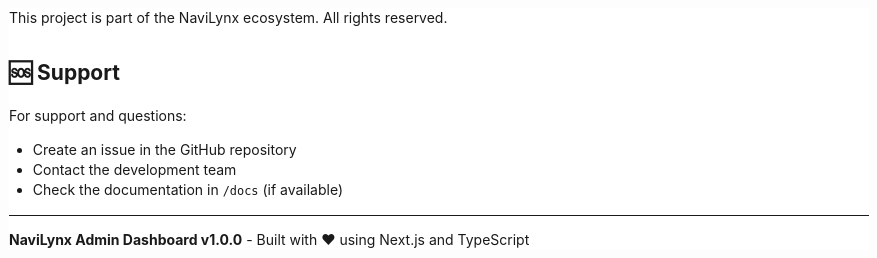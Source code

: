 This project is part of the NaviLynx ecosystem. All rights reserved.

## 🆘 Support

For support and questions:

- Create an issue in the GitHub repository
- Contact the development team
- Check the documentation in `/docs` (if available)

---

**NaviLynx Admin Dashboard v1.0.0** - Built with ❤️ using Next.js and TypeScript
